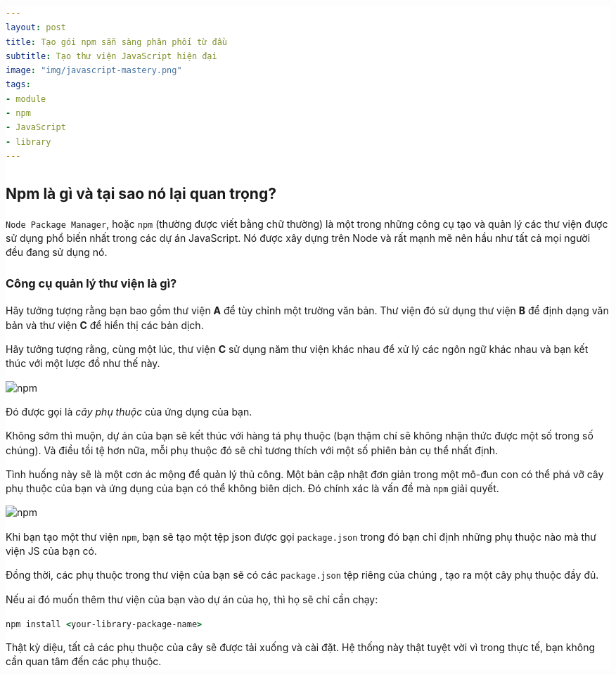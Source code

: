 ```yaml
---
layout: post
title: Tạo gói npm sẵn sàng phân phối từ đầu
subtitle: Tạo thư viện JavaScript hiện đại
image: "img/javascript-mastery.png"
tags:
- module
- npm
- JavaScript
- library
---
```


## Npm là gì và tại sao nó lại quan trọng?

`Node Package Manager`, hoặc `npm` (thường được viết bằng chữ thường) là một trong những công cụ tạo và quản lý các thư viện được sử dụng phổ biến nhất trong các dự án JavaScript. Nó được xây dựng trên Node và rất mạnh mẽ nên hầu như tất cả mọi người đều đang sử dụng nó.

### Công cụ quản lý thư viện là gì?

Hãy tưởng tượng rằng bạn bao gồm thư viện **A** để tùy chỉnh một trường văn bản. Thư viện đó sử dụng thư viện **B** để định dạng văn bản và thư viện **C** để hiển thị các bản dịch.

Hãy tưởng tượng rằng, cùng một lúc, thư viện **C** sử dụng năm thư viện khác nhau để xử lý các ngôn ngữ khác nhau và bạn kết thúc với một lược đồ như thế này.

![npm](https://boxxv.github.io/img/posts/dependency-tree.png "Node Package Manager")

Đó được gọi là _cây phụ thuộc_ của ứng dụng của bạn.

Không sớm thì muộn, dự án của bạn sẽ kết thúc với hàng tá phụ thuộc (bạn thậm chí sẽ không nhận thức được một số trong số chúng). Và điều tồi tệ hơn nữa, mỗi phụ thuộc đó sẽ chỉ tương thích với một số phiên bản cụ thể nhất định.

Tình huống này sẽ là một cơn ác mộng để quản lý thủ công. Một bản cập nhật đơn giản trong một mô-đun con có thể phá vỡ cây phụ thuộc của bạn và ứng dụng của bạn có thể không biên dịch. Đó chính xác là vấn đề mà `npm` giải quyết.

![npm](https://boxxv.github.io/img/posts/dependency-tree-wrong.png "Node Package Manager")

Khi bạn tạo một thư viện `npm`, bạn sẽ tạo một tệp json được gọi `package.json` trong đó bạn chỉ định những phụ thuộc nào mà thư viện JS của bạn có.

Đồng thời, các phụ thuộc trong thư viện của bạn sẽ có các `package.json` tệp riêng của chúng , tạo ra một cây phụ thuộc đầy đủ.

Nếu ai đó muốn thêm thư viện của bạn vào dự án của họ, thì họ sẽ chỉ cần chạy:

```bat
npm install <your-library-package-name>
```

Thật kỳ diệu, tất cả các phụ thuộc của cây sẽ được tải xuống và cài đặt. Hệ thống này thật tuyệt vời vì trong thực tế, bạn không cần quan tâm đến các phụ thuộc.
